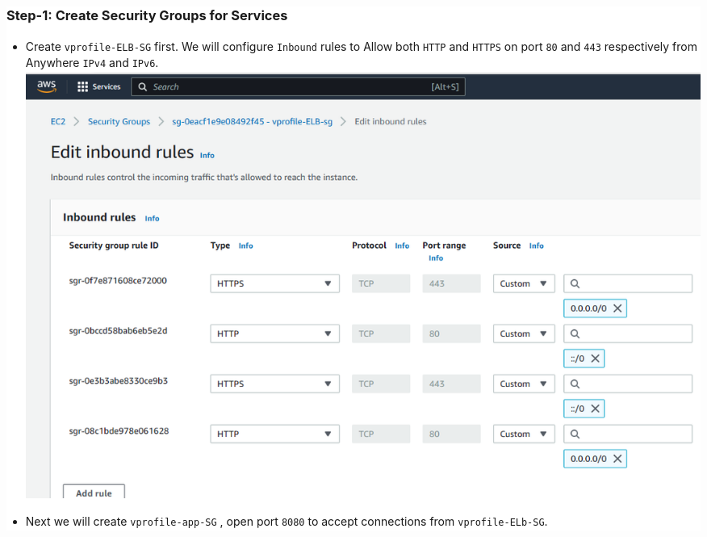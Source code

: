 ### Step-1: Create Security Groups for Services

- Create `vprofile-ELB-SG` first. We will configure `Inbound` rules to Allow both `HTTP` and `HTTPS` on port `80` and `443` respectively  from Anywhere `IPv4` and `IPv6`.
![](Images/vprofile%20ELB%20-SG.png)

- Next we will create `vprofile-app-SG` , open port `8080` to accept connections from `vprofile-ELb-SG`.